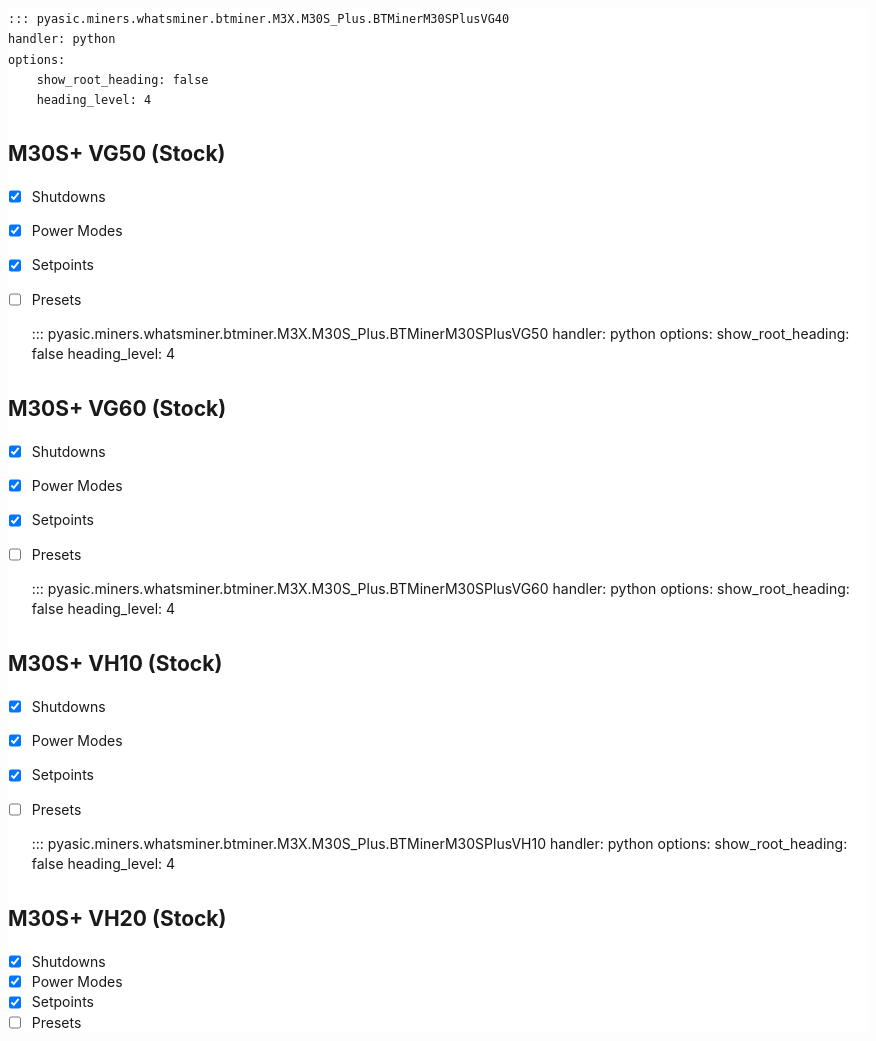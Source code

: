     ::: pyasic.miners.whatsminer.btminer.M3X.M30S_Plus.BTMinerM30SPlusVG40
    handler: python
    options:
        show_root_heading: false
        heading_level: 4

## M30S+ VG50 (Stock)

- [x] Shutdowns
- [x] Power Modes
- [x] Setpoints
- [ ] Presets

    ::: pyasic.miners.whatsminer.btminer.M3X.M30S_Plus.BTMinerM30SPlusVG50
    handler: python
    options:
        show_root_heading: false
        heading_level: 4

## M30S+ VG60 (Stock)

- [x] Shutdowns
- [x] Power Modes
- [x] Setpoints
- [ ] Presets

    ::: pyasic.miners.whatsminer.btminer.M3X.M30S_Plus.BTMinerM30SPlusVG60
    handler: python
    options:
        show_root_heading: false
        heading_level: 4

## M30S+ VH10 (Stock)

- [x] Shutdowns
- [x] Power Modes
- [x] Setpoints
- [ ] Presets

    ::: pyasic.miners.whatsminer.btminer.M3X.M30S_Plus.BTMinerM30SPlusVH10
    handler: python
    options:
        show_root_heading: false
        heading_level: 4

## M30S+ VH20 (Stock)

- [x] Shutdowns
- [x] Power Modes
- [x] Setpoints
- [ ] Presets
